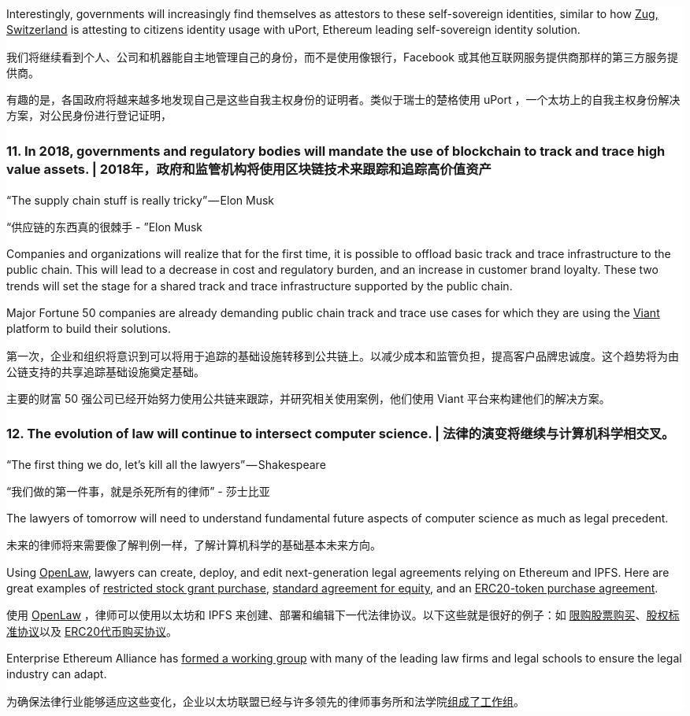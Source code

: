 Interestingly, governments will increasingly find themselves as attestors to these self-sovereign identities, similar to how [Zug, Switzerland](https://www.econotimes.com/Swiss-city-of-Zug-to-offer-blockchain-based-digital-identity-to-residents-793681) is attesting to citizens identity usage with uPort, Ethereum leading self-sovereign identity solution.

我们将继续看到个人、公司和机器能自主地管理自己的身份，而不是使用像银行，Facebook 或其他互联网服务提供商那样的第三方服务提供商。

有趣的是，各国政府将越来越多地发现自己是这些自我主权身份的证明者。类似于瑞士的楚格使用 uPort ，一个太坊上的自我主权身份解决方案，对公民身份进行登记证明，

### 11. In 2018, governments and regulatory bodies will mandate the use of blockchain to track and trace high value assets. | 2018年，政府和监管机构将使用区块链技术来跟踪和追踪高价值资产

“The supply chain stuff is really tricky” — Elon Musk

“供应链的东西真的很棘手 - ”Elon Musk

Companies and organizations will realize that for the first time, it is possible to offload basic track and trace infrastructure to the public chain. This will lead to a decrease in cost and regulatory burden, and an increase in customer brand loyalty. These two trends will set the stage for a shared track and trace infrastructure supported by the public chain.

Major Fortune 50 companies are already demanding public chain track and trace use cases for which they are using the [Viant](http://viant.io/) platform to build their solutions.

第一次，企业和组织将意识到可以将用于追踪的基础设施转移到公共链上。以减少成本和监管负担，提高客户品牌忠诚度。这个趋势将为由公链支持的共享追踪基础设施奠定基础。

主要的财富 50 强公司已经开始努力使用公共链来跟踪，并研究相关使用案例，他们使用 Viant 平台来构建他们的解决方案。

### 12. The evolution of law will continue to intersect computer science. | 法律的演变将继续与计算机科学相交叉。


“The first thing we do, let’s kill all the lawyers” — Shakespeare

“我们做的第一件事，就是杀死所有的律师” - 莎士比亚

The lawyers of tomorrow will need to understand fundamental future aspects of computer science as much as legal precedent.

未来的律师将来需要像了解判例一样，了解计算机科学的基础基本未来方向。

Using [OpenLaw](https://openlaw.io/), lawyers can create, deploy, and edit next-generation legal agreements relying on Ethereum and IPFS. Here are great examples of [restricted stock grant purchase](https://www.youtube.com/watch?v=l7edU35m8OI), [standard agreement for equity](https://www.youtube.com/watch?v=iphsRWQoFDI), and an [ERC20-token purchase agreement](https://www.youtube.com/watch?v=iOYFcbzfPPs).

使用 [OpenLaw](https://openlaw.io/) ，律师可以使用以太坊和 IPFS 来创建、部署和编辑下一代法律协议。以下这些就是很好的例子：如 [限购股票购买](https://www.youtube.com/watch?v=l7edU35m8OI)、[股权标准协议](https://www.youtube.com/watch?v=iphsRWQoFDI)以及 [ERC20代币购买协议](https://www.youtube.com/watch?v=iOYFcbzfPPs)。


Enterprise Ethereum Alliance has [formed a working group](https://entethalliance.org/ethereum-enterprise-alliance-legal-industry-working-group-press-release/) with many of the leading law firms and legal schools to ensure the legal industry can adapt.

为确保法律行业能够适应这些变化，企业以太坊联盟已经与许多领先的律师事务所和法学院[组成了工作组](https://entethalliance.org/ethereum-enterprise-alliance-legal-industry-working-group-press-release/)。
